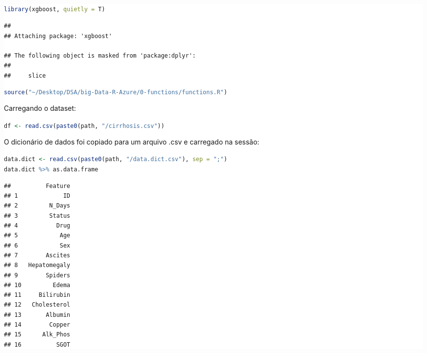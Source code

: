 ``` r
library(xgboost, quietly = T)
```

    ## 
    ## Attaching package: 'xgboost'

    ## The following object is masked from 'package:dplyr':
    ## 
    ##     slice

``` r
source("~/Desktop/DSA/big-Data-R-Azure/0-functions/functions.R")
```

Carregando o dataset:

``` r
df <- read.csv(paste0(path, "/cirrhosis.csv"))
```

O dicionário de dados foi copiado para um arquivo .csv e carregado na
sessão:

``` r
data.dict <- read.csv(paste0(path, "/data.dict.csv"), sep = ";")
data.dict %>% as.data.frame
```

    ##          Feature
    ## 1             ID
    ## 2         N_Days
    ## 3         Status
    ## 4           Drug
    ## 5            Age
    ## 6            Sex
    ## 7        Ascites
    ## 8   Hepatomegaly
    ## 9        Spiders
    ## 10         Edema
    ## 11     Bilirubin
    ## 12   Cholesterol
    ## 13       Albumin
    ## 14        Copper
    ## 15      Alk_Phos
    ## 16          SGOT